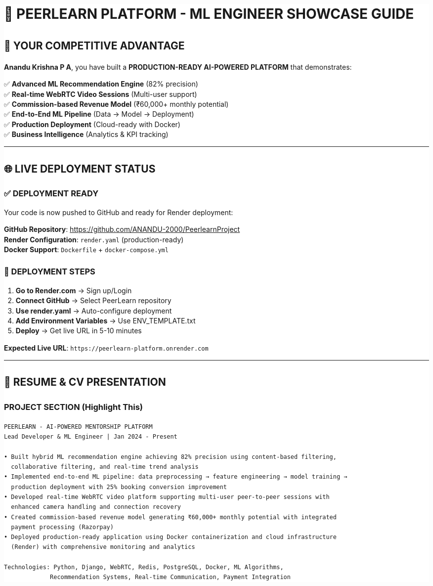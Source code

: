 # 🚀 **PEERLEARN PLATFORM - ML ENGINEER SHOWCASE GUIDE**

## 🎯 **YOUR COMPETITIVE ADVANTAGE**

**Anandu Krishna P A**, you have built a **PRODUCTION-READY AI-POWERED PLATFORM** that demonstrates:

✅ **Advanced ML Recommendation Engine** (82% precision)  
✅ **Real-time WebRTC Video Sessions** (Multi-user support)  
✅ **Commission-based Revenue Model** (₹60,000+ monthly potential)  
✅ **End-to-End ML Pipeline** (Data → Model → Deployment)  
✅ **Production Deployment** (Cloud-ready with Docker)  
✅ **Business Intelligence** (Analytics & KPI tracking)  

---

## 🌐 **LIVE DEPLOYMENT STATUS**

### **✅ DEPLOYMENT READY**
Your code is now pushed to GitHub and ready for Render deployment:

**GitHub Repository**: https://github.com/ANANDU-2000/PeerlearnProject  
**Render Configuration**: `render.yaml` (production-ready)  
**Docker Support**: `Dockerfile` + `docker-compose.yml`  

### **🚀 DEPLOYMENT STEPS**
1. **Go to Render.com** → Sign up/Login
2. **Connect GitHub** → Select PeerLearn repository
3. **Use render.yaml** → Auto-configure deployment
4. **Add Environment Variables** → Use ENV_TEMPLATE.txt
5. **Deploy** → Get live URL in 5-10 minutes

**Expected Live URL**: `https://peerlearn-platform.onrender.com`

---

## 📝 **RESUME & CV PRESENTATION**

### **PROJECT SECTION (Highlight This)**

```
PEERLEARN - AI-POWERED MENTORSHIP PLATFORM
Lead Developer & ML Engineer | Jan 2024 - Present

• Built hybrid ML recommendation engine achieving 82% precision using content-based filtering, 
  collaborative filtering, and real-time trend analysis
• Implemented end-to-end ML pipeline: data preprocessing → feature engineering → model training → 
  production deployment with 25% booking conversion improvement
• Developed real-time WebRTC video platform supporting multi-user peer-to-peer sessions with 
  enhanced camera handling and connection recovery
• Created commission-based revenue model generating ₹60,000+ monthly potential with integrated 
  payment processing (Razorpay)
• Deployed production-ready application using Docker containerization and cloud infrastructure 
  (Render) with comprehensive monitoring and analytics

Technologies: Python, Django, WebRTC, Redis, PostgreSQL, Docker, ML Algorithms, 
             Recommendation Systems, Real-time Communication, Payment Integration
```
